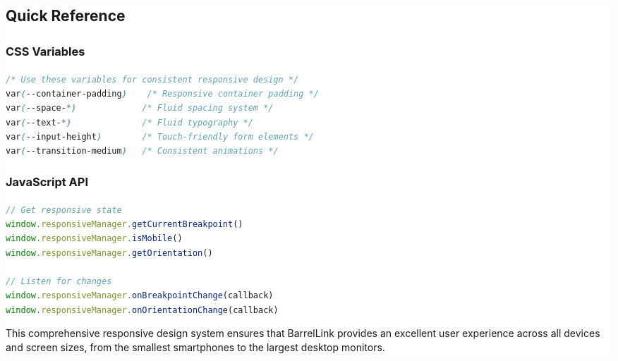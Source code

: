 ## Quick Reference

### CSS Variables
```css
/* Use these variables for consistent responsive design */
var(--container-padding)    /* Responsive container padding */
var(--space-*)             /* Fluid spacing system */
var(--text-*)              /* Fluid typography */
var(--input-height)        /* Touch-friendly form elements */
var(--transition-medium)   /* Consistent animations */
```

### JavaScript API
```javascript
// Get responsive state
window.responsiveManager.getCurrentBreakpoint()
window.responsiveManager.isMobile()
window.responsiveManager.getOrientation()

// Listen for changes
window.responsiveManager.onBreakpointChange(callback)
window.responsiveManager.onOrientationChange(callback)
```

This comprehensive responsive design system ensures that BarrelLink provides an excellent user experience across all devices and screen sizes, from the smallest smartphones to the largest desktop monitors.